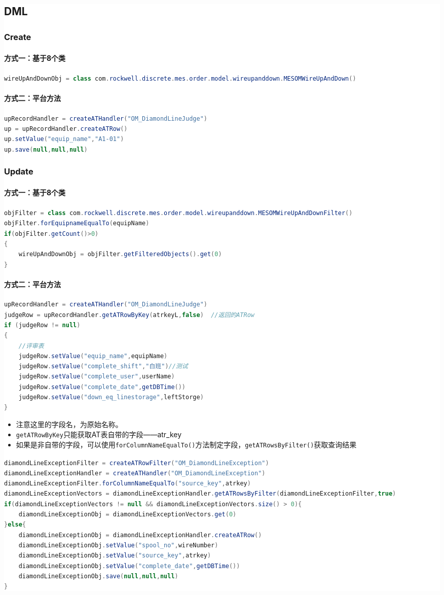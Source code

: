 ## DML

### Create

#### 方式一：基于8个类

```java
wireUpAndDownObj = class com.rockwell.discrete.mes.order.model.wireupanddown.MESOMWireUpAndDown()
```

#### 方式二：平台方法

```java
upRecordHandler = createATHandler("OM_DiamondLineJudge")
up = upRecordHandler.createATRow()
up.setValue("equip_name","A1-01")
up.save(null,null,null)
```

### Update

#### 方式一：基于8个类

```java
objFilter = class com.rockwell.discrete.mes.order.model.wireupanddown.MESOMWireUpAndDownFilter()
objFilter.forEquipnameEqualTo(equipName)
if(objFilter.getCount()>0)
{
	wireUpAndDownObj = objFilter.getFilteredObjects().get(0)
}
```

#### 方式二：平台方法

```java
upRecordHandler = createATHandler("OM_DiamondLineJudge")
judgeRow = upRecordHandler.getATRowByKey(atrkeyL,false)  //返回的ATRow
if (judgeRow != null)
{
	//评审表
	judgeRow.setValue("equip_name",equipName)
	judgeRow.setValue("complete_shift","白班")//测试
	judgeRow.setValue("complete_user",userName)
	judgeRow.setValue("complete_date",getDBTime())
	judgeRow.setValue("down_eq_linestorage",leftStorge)
}
```

- 注意这里的字段名，为原始名称。
- `getATRowByKey`只能获取AT表自带的字段——atr_key
- 如果是非自带的字段，可以使用`forColumnNameEqualTo()`方法制定字段，`getATRowsByFilter()`获取查询结果

```java
diamondLineExceptionFilter = createATRowFilter("OM_DiamondLineException")
diamondLineExceptionHandler = createATHandler("OM_DiamondLineException")
diamondLineExceptionFilter.forColumnNameEqualTo("source_key",atrkey)
diamondLineExceptionVectors = diamondLineExceptionHandler.getATRowsByFilter(diamondLineExceptionFilter,true)
if(diamondLineExceptionVectors != null && diamondLineExceptionVectors.size() > 0){
	diamondLineExceptionObj = diamondLineExceptionVectors.get(0)
}else{
	diamondLineExceptionObj = diamondLineExceptionHandler.createATRow()
	diamondLineExceptionObj.setValue("spool_no",wireNumber)
	diamondLineExceptionObj.setValue("source_key",atrkey)
	diamondLineExceptionObj.setValue("complete_date",getDBTime())
	diamondLineExceptionObj.save(null,null,null)
}                    
```